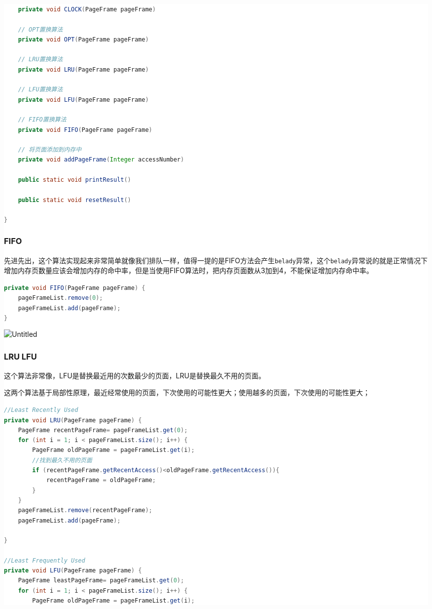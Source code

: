 ```java
    private void CLOCK(PageFrame pageFrame)

    // OPT置换算法
    private void OPT(PageFrame pageFrame)

    // LRU置换算法
    private void LRU(PageFrame pageFrame)

    // LFU置换算法
    private void LFU(PageFrame pageFrame)

    // FIFO置换算法
    private void FIFO(PageFrame pageFrame)

    // 将页面添加到内存中
    private void addPageFrame(Integer accessNumber)
    
    public static void printResult()
    
    public static void resetResult()

}
```

### FIFO

先进先出，这个算法实现起来非常简单就像我们排队一样，值得一提的是FIFO方法会产生`belady`异常，这个`belady`异常说的就是正常情况下增加内存页数量应该会增加内存的命中率，但是当使用FIFO算法时，把内存页面数从3加到4，不能保证增加内存命中率。

```java
private void FIFO(PageFrame pageFrame) {
    pageFrameList.remove(0);
    pageFrameList.add(pageFrame);
}
```

![Untitled](/pic/%E5%86%85%E5%AD%98%E9%A1%B5%E9%9D%A2%E7%BD%AE%E6%8D%A2%E7%AE%97%E6%B3%95%20JAVA%E5%AE%9E%E7%8E%B0%20%E9%99%84%E6%BA%90%E7%A0%81%204fd2b8054bb248d794b6b9cb63551ed6/Untitled.png)

### LRU LFU

这个算法非常像，LFU是替换最近用的次数最少的页面，LRU是替换最久不用的页面。

这两个算法基于局部性原理，最近经常使用的页面，下次使用的可能性更大；使用越多的页面，下次使用的可能性更大；

```java
//Least Recently Used
private void LRU(PageFrame pageFrame) {
    PageFrame recentPageFrame= pageFrameList.get(0);
    for (int i = 1; i < pageFrameList.size(); i++) {
        PageFrame oldPageFrame = pageFrameList.get(i);
        //找到最久不用的页面
        if (recentPageFrame.getRecentAccess()<oldPageFrame.getRecentAccess()){
            recentPageFrame = oldPageFrame;
        }
    }
    pageFrameList.remove(recentPageFrame);
    pageFrameList.add(pageFrame);

}

//Least Frequently Used
private void LFU(PageFrame pageFrame) {
    PageFrame leastPageFrame= pageFrameList.get(0);
    for (int i = 1; i < pageFrameList.size(); i++) {
        PageFrame oldPageFrame = pageFrameList.get(i);
```